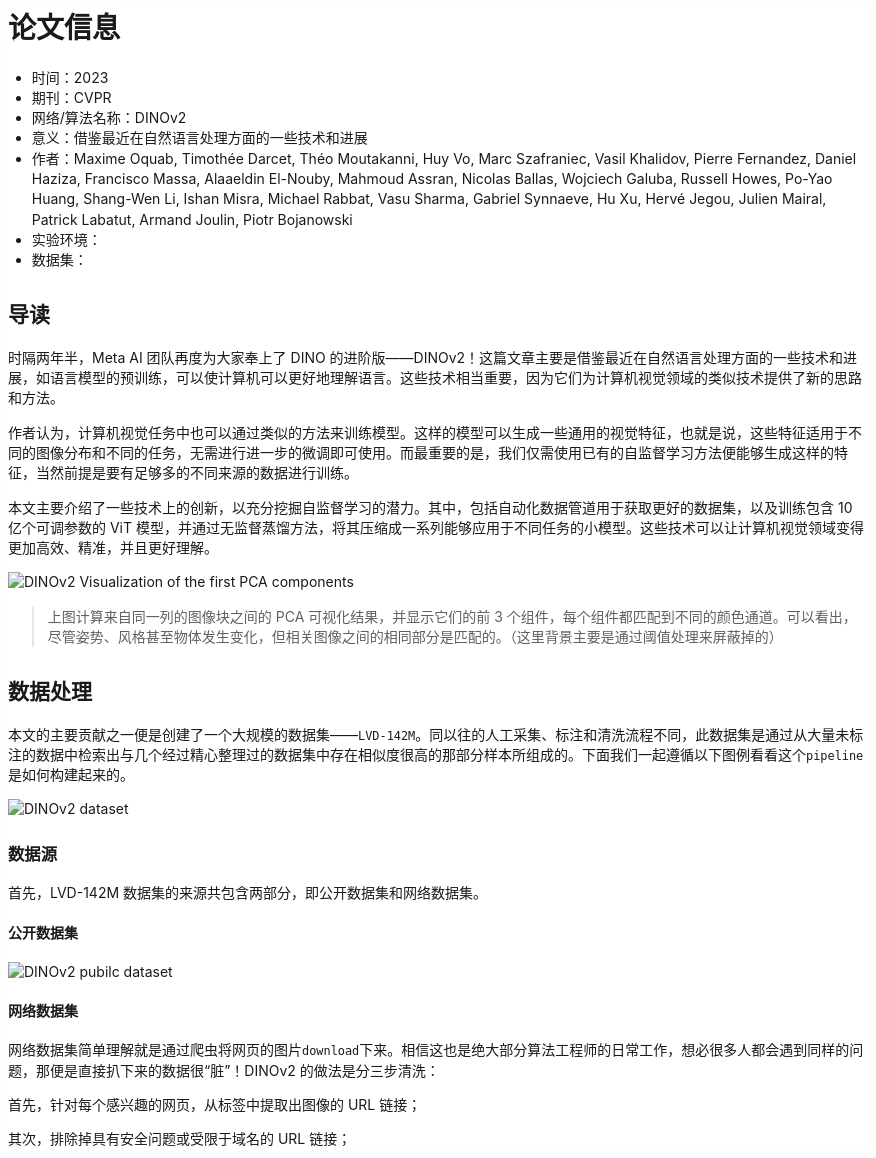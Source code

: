 # 论文信息
- 时间：2023
- 期刊：CVPR
- 网络/算法名称：DINOv2
- 意义：借鉴最近在自然语言处理方面的一些技术和进展
- 作者：Maxime Oquab, Timothée Darcet, Théo Moutakanni, Huy Vo, Marc Szafraniec, Vasil Khalidov, Pierre Fernandez, Daniel Haziza, Francisco Massa, Alaaeldin El-Nouby, Mahmoud Assran, Nicolas Ballas, Wojciech Galuba, Russell Howes, Po-Yao Huang, Shang-Wen Li, Ishan Misra, Michael Rabbat, Vasu Sharma, Gabriel Synnaeve, Hu Xu, Hervé Jegou, Julien Mairal, Patrick Labatut, Armand Joulin, Piotr Bojanowski
- 实验环境：
- 数据集：


## 导读

时隔两年半，Meta AI 团队再度为大家奉上了 DINO 的进阶版——DINOv2！这篇文章主要是借鉴最近在自然语言处理方面的一些技术和进展，如语言模型的预训练，可以使计算机可以更好地理解语言。这些技术相当重要，因为它们为计算机视觉领域的类似技术提供了新的思路和方法。

作者认为，计算机视觉任务中也可以通过类似的方法来训练模型。这样的模型可以生成一些通用的视觉特征，也就是说，这些特征适用于不同的图像分布和不同的任务，无需进行进一步的微调即可使用。而最重要的是，我们仅需使用已有的自监督学习方法便能够生成这样的特征，当然前提是要有足够多的不同来源的数据进行训练。

本文主要介绍了一些技术上的创新，以充分挖掘自监督学习的潜力。其中，包括自动化数据管道用于获取更好的数据集，以及训练包含 10 亿个可调参数的 ViT 模型，并通过无监督蒸馏方法，将其压缩成一系列能够应用于不同任务的小模型。这些技术可以让计算机视觉领域变得更加高效、精准，并且更好理解。

![DINOv2 Visualization of the first PCA components](../pictures/DINOv2%20Visualization%20of%20the%20first%20PCA%20components.png)

> 上图计算来自同一列的图像块之间的 PCA 可视化结果，并显示它们的前 3 个组件，每个组件都匹配到不同的颜色通道。可以看出，尽管姿势、风格甚至物体发生变化，但相关图像之间的相同部分是匹配的。（这里背景主要是通过阈值处理来屏蔽掉的）

## 数据处理

本文的主要贡献之一便是创建了一个大规模的数据集——`LVD-142M`。同以往的人工采集、标注和清洗流程不同，此数据集是通过从大量未标注的数据中检索出与几个经过精心整理过的数据集中存在相似度很高的那部分样本所组成的。下面我们一起遵循以下图例看看这个`pipeline`是如何构建起来的。

![DINOv2 dataset](../pictures/DINOv2%20dataset.png)

### 数据源

首先，LVD-142M 数据集的来源共包含两部分，即公开数据集和网络数据集。

#### 公开数据集

![DINOv2 pubilc dataset](../pictures/DINOv2%20pubilc%20dataset.png)

#### 网络数据集

网络数据集简单理解就是通过爬虫将网页的图片`download`下来。相信这也是绝大部分算法工程师的日常工作，想必很多人都会遇到同样的问题，那便是直接扒下来的数据很“脏”！DINOv2 的做法是分三步清洗：

首先，针对每个感兴趣的网页，从标签中提取出图像的 URL 链接；

其次，排除掉具有安全问题或受限于域名的 URL 链接；
